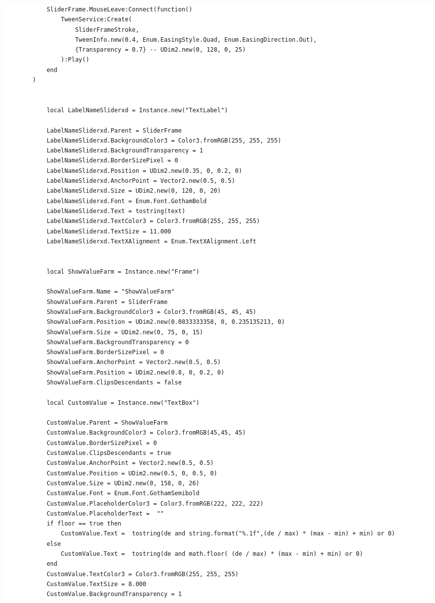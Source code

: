 				SliderFrame.MouseLeave:Connect(function()
					TweenService:Create(
						SliderFrameStroke,
						TweenInfo.new(0.4, Enum.EasingStyle.Quad, Enum.EasingDirection.Out),
						{Transparency = 0.7} -- UDim2.new(0, 128, 0, 25)
					):Play()
				end
			)


				local LabelNameSliderxd = Instance.new("TextLabel")

				LabelNameSliderxd.Parent = SliderFrame
				LabelNameSliderxd.BackgroundColor3 = Color3.fromRGB(255, 255, 255)
				LabelNameSliderxd.BackgroundTransparency = 1
				LabelNameSliderxd.BorderSizePixel = 0
				LabelNameSliderxd.Position = UDim2.new(0.35, 0, 0.2, 0)
				LabelNameSliderxd.AnchorPoint = Vector2.new(0.5, 0.5)
				LabelNameSliderxd.Size = UDim2.new(0, 120, 0, 20)
				LabelNameSliderxd.Font = Enum.Font.GothamBold
				LabelNameSliderxd.Text = tostring(text)
				LabelNameSliderxd.TextColor3 = Color3.fromRGB(255, 255, 255)
				LabelNameSliderxd.TextSize = 11.000
				LabelNameSliderxd.TextXAlignment = Enum.TextXAlignment.Left


				local ShowValueFarm = Instance.new("Frame")

				ShowValueFarm.Name = "ShowValueFarm"
				ShowValueFarm.Parent = SliderFrame
				ShowValueFarm.BackgroundColor3 = Color3.fromRGB(45, 45, 45)
				ShowValueFarm.Position = UDim2.new(0.0833333358, 0, 0.235135213, 0)
				ShowValueFarm.Size = UDim2.new(0, 75, 0, 15)
				ShowValueFarm.BackgroundTransparency = 0
				ShowValueFarm.BorderSizePixel = 0
				ShowValueFarm.AnchorPoint = Vector2.new(0.5, 0.5)
				ShowValueFarm.Position = UDim2.new(0.8, 0, 0.2, 0)
				ShowValueFarm.ClipsDescendants = false

				local CustomValue = Instance.new("TextBox")

				CustomValue.Parent = ShowValueFarm
				CustomValue.BackgroundColor3 = Color3.fromRGB(45,45, 45)
				CustomValue.BorderSizePixel = 0
				CustomValue.ClipsDescendants = true
				CustomValue.AnchorPoint = Vector2.new(0.5, 0.5)
				CustomValue.Position = UDim2.new(0.5, 0, 0.5, 0)
				CustomValue.Size = UDim2.new(0, 158, 0, 26)
				CustomValue.Font = Enum.Font.GothamSemibold
				CustomValue.PlaceholderColor3 = Color3.fromRGB(222, 222, 222)
				CustomValue.PlaceholderText =  ""
				if floor == true then
					CustomValue.Text =  tostring(de and string.format("%.1f",(de / max) * (max - min) + min) or 0)
				else
					CustomValue.Text =  tostring(de and math.floor( (de / max) * (max - min) + min) or 0)
				end
				CustomValue.TextColor3 = Color3.fromRGB(255, 255, 255)
				CustomValue.TextSize = 8.000
				CustomValue.BackgroundTransparency = 1

